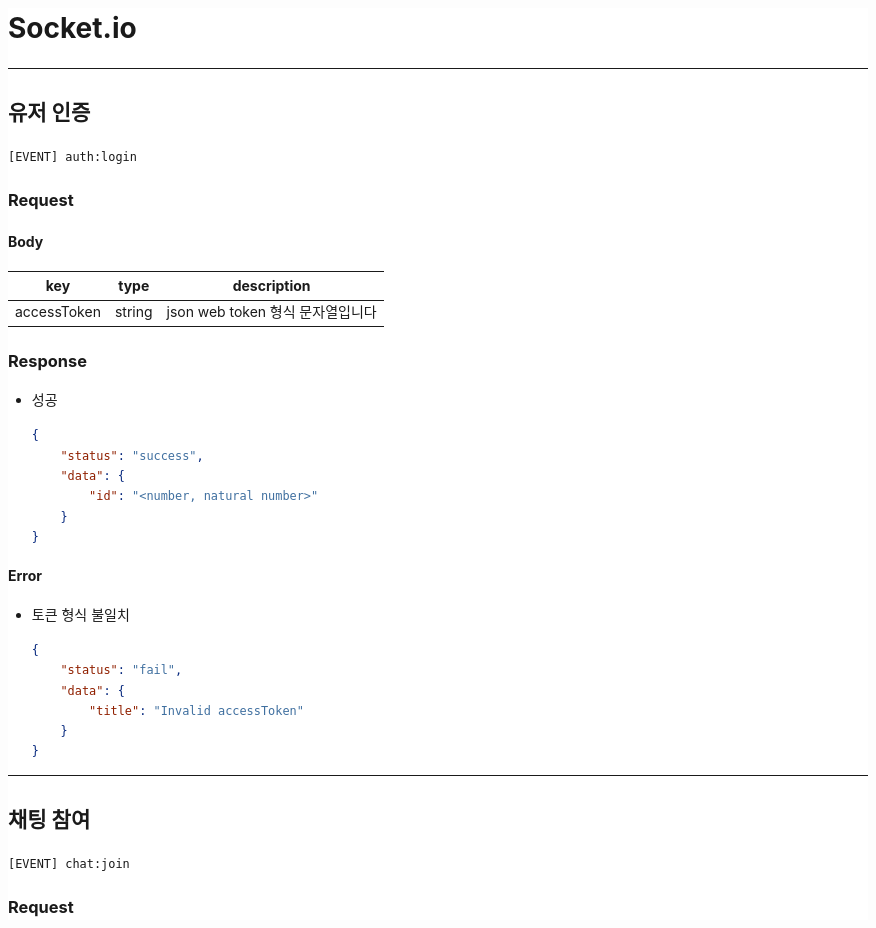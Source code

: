 # Socket.io

---

## 유저 인증

```plain
[EVENT] auth:login
```

### Request

#### Body

|key|type|description|
|---|---|---|
|accessToken|string|json web token 형식 문자열입니다|

### Response

- 성공
	```json
	{
		"status": "success",
		"data": {
			"id": "<number, natural number>"
		}
	}
	```

#### Error

- 토큰 형식 불일치
	```json
	{
		"status": "fail",
		"data": {
			"title": "Invalid accessToken"
		}
	}
	```

---

## 채팅 참여

```plain
[EVENT] chat:join
```

### Request
